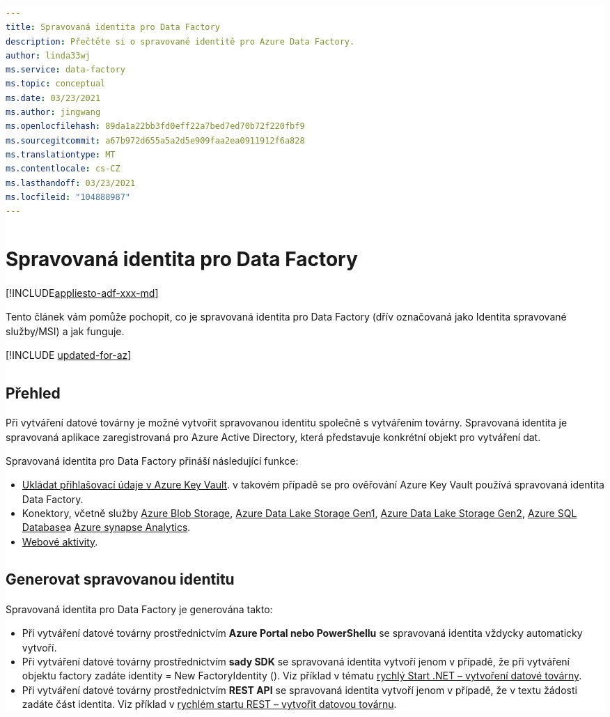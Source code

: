 ```yaml
---
title: Spravovaná identita pro Data Factory
description: Přečtěte si o spravované identitě pro Azure Data Factory.
author: linda33wj
ms.service: data-factory
ms.topic: conceptual
ms.date: 03/23/2021
ms.author: jingwang
ms.openlocfilehash: 89da1a22bb3fd0eff22a7bed7ed70b72f220fbf9
ms.sourcegitcommit: a67b972d655a5a2d5e909faa2ea0911912f6a828
ms.translationtype: MT
ms.contentlocale: cs-CZ
ms.lasthandoff: 03/23/2021
ms.locfileid: "104888987"
---
```

# <a name="managed-identity-for-data-factory"></a>Spravovaná identita pro Data Factory

[!INCLUDE[appliesto-adf-xxx-md](includes/appliesto-adf-xxx-md.md)]

Tento článek vám pomůže pochopit, co je spravovaná identita pro Data Factory (dřív označovaná jako Identita spravované služby/MSI) a jak funguje.

[!INCLUDE [updated-for-az](../../includes/updated-for-az.md)]

## <a name="overview"></a>Přehled

Při vytváření datové továrny je možné vytvořit spravovanou identitu společně s vytvářením továrny. Spravovaná identita je spravovaná aplikace zaregistrovaná pro Azure Active Directory, která představuje konkrétní objekt pro vytváření dat.

Spravovaná identita pro Data Factory přináší následující funkce:

- [Ukládat přihlašovací údaje v Azure Key Vault](store-credentials-in-key-vault.md). v takovém případě se pro ověřování Azure Key Vault používá spravovaná identita Data Factory.
- Konektory, včetně služby [Azure Blob Storage](connector-azure-blob-storage.md), [Azure Data Lake Storage Gen1](connector-azure-data-lake-store.md), [Azure Data Lake Storage Gen2](connector-azure-data-lake-storage.md), [Azure SQL Database](connector-azure-sql-database.md)a [Azure synapse Analytics](connector-azure-sql-data-warehouse.md).
- [Webové aktivity](control-flow-web-activity.md).

## <a name="generate-managed-identity"></a>Generovat spravovanou identitu

Spravovaná identita pro Data Factory je generována takto:

- Při vytváření datové továrny prostřednictvím **Azure Portal nebo PowerShellu** se spravovaná identita vždycky automaticky vytvoří.
- Při vytváření datové továrny prostřednictvím **sady SDK** se spravovaná identita vytvoří jenom v případě, že při vytváření objektu factory zadáte identity = New FactoryIdentity (). Viz příklad v tématu [rychlý Start .NET – vytvoření datové továrny](quickstart-create-data-factory-dot-net.md#create-a-data-factory).
- Při vytváření datové továrny prostřednictvím **REST API** se spravovaná identita vytvoří jenom v případě, že v textu žádosti zadáte část identita. Viz příklad v [rychlém startu REST – vytvořit datovou továrnu](quickstart-create-data-factory-rest-api.md#create-a-data-factory).

